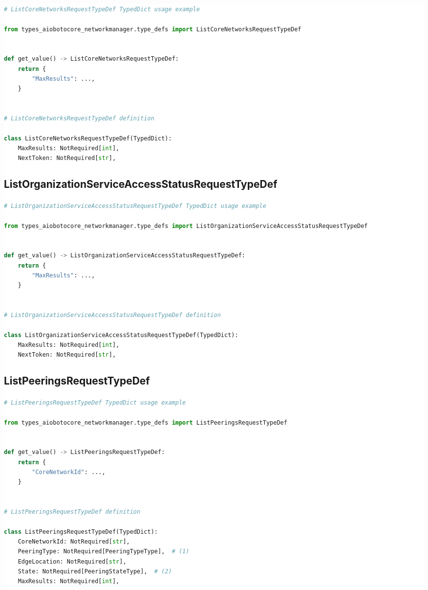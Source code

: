 ```python
# ListCoreNetworksRequestTypeDef TypedDict usage example

from types_aiobotocore_networkmanager.type_defs import ListCoreNetworksRequestTypeDef


def get_value() -> ListCoreNetworksRequestTypeDef:
    return {
        "MaxResults": ...,
    }


# ListCoreNetworksRequestTypeDef definition

class ListCoreNetworksRequestTypeDef(TypedDict):
    MaxResults: NotRequired[int],
    NextToken: NotRequired[str],
```


## ListOrganizationServiceAccessStatusRequestTypeDef

```python
# ListOrganizationServiceAccessStatusRequestTypeDef TypedDict usage example

from types_aiobotocore_networkmanager.type_defs import ListOrganizationServiceAccessStatusRequestTypeDef


def get_value() -> ListOrganizationServiceAccessStatusRequestTypeDef:
    return {
        "MaxResults": ...,
    }


# ListOrganizationServiceAccessStatusRequestTypeDef definition

class ListOrganizationServiceAccessStatusRequestTypeDef(TypedDict):
    MaxResults: NotRequired[int],
    NextToken: NotRequired[str],
```


## ListPeeringsRequestTypeDef

```python
# ListPeeringsRequestTypeDef TypedDict usage example

from types_aiobotocore_networkmanager.type_defs import ListPeeringsRequestTypeDef


def get_value() -> ListPeeringsRequestTypeDef:
    return {
        "CoreNetworkId": ...,
    }


# ListPeeringsRequestTypeDef definition

class ListPeeringsRequestTypeDef(TypedDict):
    CoreNetworkId: NotRequired[str],
    PeeringType: NotRequired[PeeringTypeType],  # (1)
    EdgeLocation: NotRequired[str],
    State: NotRequired[PeeringStateType],  # (2)
    MaxResults: NotRequired[int],
```